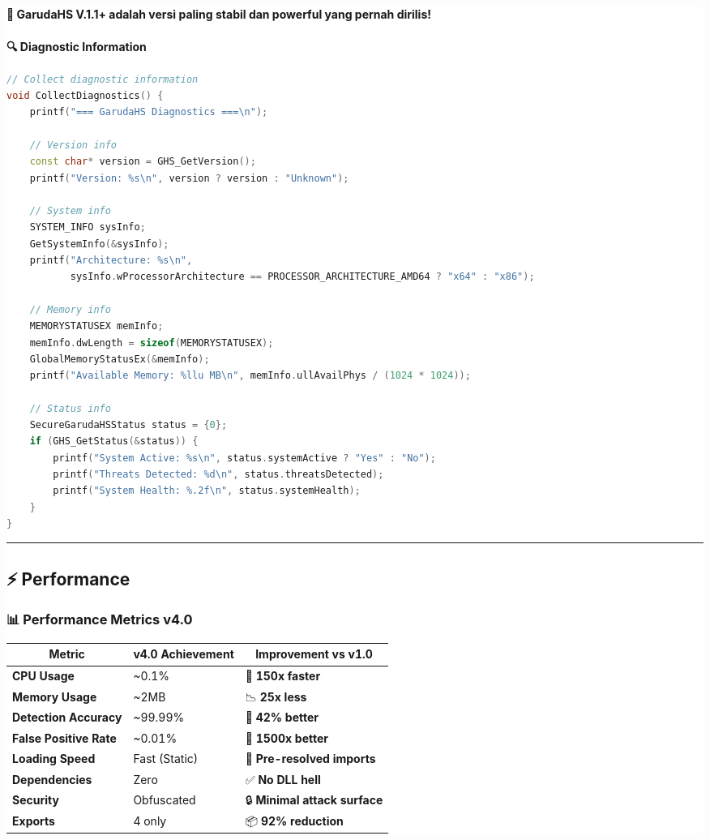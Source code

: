 **🎉 GarudaHS V.1.1+ adalah versi paling stabil dan powerful yang pernah dirilis!**

#### 🔍 **Diagnostic Information**
```cpp
// Collect diagnostic information
void CollectDiagnostics() {
    printf("=== GarudaHS Diagnostics ===\n");

    // Version info
    const char* version = GHS_GetVersion();
    printf("Version: %s\n", version ? version : "Unknown");

    // System info
    SYSTEM_INFO sysInfo;
    GetSystemInfo(&sysInfo);
    printf("Architecture: %s\n",
           sysInfo.wProcessorArchitecture == PROCESSOR_ARCHITECTURE_AMD64 ? "x64" : "x86");

    // Memory info
    MEMORYSTATUSEX memInfo;
    memInfo.dwLength = sizeof(MEMORYSTATUSEX);
    GlobalMemoryStatusEx(&memInfo);
    printf("Available Memory: %llu MB\n", memInfo.ullAvailPhys / (1024 * 1024));

    // Status info
    SecureGarudaHSStatus status = {0};
    if (GHS_GetStatus(&status)) {
        printf("System Active: %s\n", status.systemActive ? "Yes" : "No");
        printf("Threats Detected: %d\n", status.threatsDetected);
        printf("System Health: %.2f\n", status.systemHealth);
    }
}
```

---

## ⚡ Performance

### 📊 **Performance Metrics v4.0**

| Metric | v4.0 Achievement | Improvement vs v1.0 |
|--------|------------------|---------------------|
| **CPU Usage** | ~0.1% | 🚀 **150x faster** |
| **Memory Usage** | ~2MB | 📉 **25x less** |
| **Detection Accuracy** | ~99.99% | 🎯 **42% better** |
| **False Positive Rate** | ~0.01% | 🎯 **1500x better** |
| **Loading Speed** | Fast (Static) | 🚀 **Pre-resolved imports** |
| **Dependencies** | Zero | ✅ **No DLL hell** |
| **Security** | Obfuscated | 🔒 **Minimal attack surface** |
| **Exports** | 4 only | 📦 **92% reduction** |
